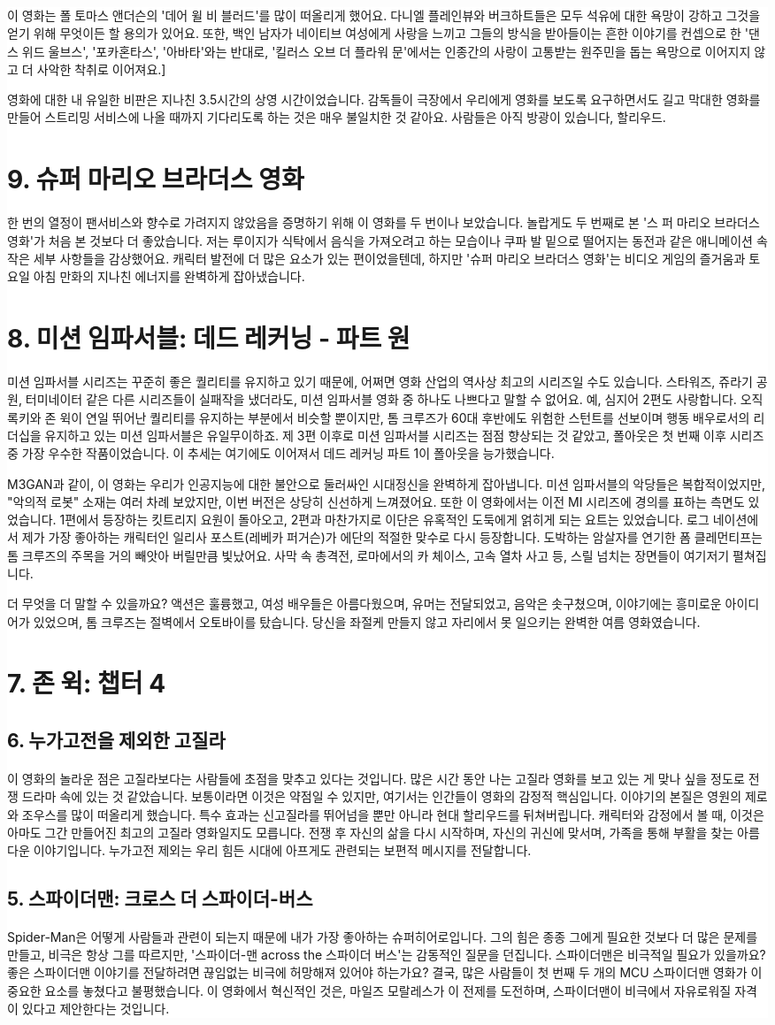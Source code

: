 이 영화는 폴 토마스 앤더슨의 '데어 윌 비 블러드'를 많이 떠올리게 했어요. 다니엘 플레인뷰와 버크하트들은 모두 석유에 대한 욕망이 강하고 그것을 얻기 위해 무엇이든 할 용의가 있어요. 또한, 백인 남자가 네이티브 여성에게 사랑을 느끼고 그들의 방식을 받아들이는 흔한 이야기를 컨셉으로 한 '댄스 위드 울브스', '포카혼타스', '아바타'와는 반대로, '킬러스 오브 더 플라워 문'에서는 인종간의 사랑이 고통받는 원주민을 돕는 욕망으로 이어지지 않고 더 사악한 착취로 이어져요.]



영화에 대한 내 유일한 비판은 지나친 3.5시간의 상영 시간이었습니다. 감독들이 극장에서 우리에게 영화를 보도록 요구하면서도 길고 막대한 영화를 만들어 스트리밍 서비스에 나올 때까지 기다리도록 하는 것은 매우 불일치한 것 같아요. 사람들은 아직 방광이 있습니다, 할리우드.

# 9. 슈퍼 마리오 브라더스 영화

한 번의 열정이 팬서비스와 향수로 가려지지 않았음을 증명하기 위해 이 영화를 두 번이나 보았습니다. 놀랍게도 두 번째로 본 '스
퍼 마리오 브라더스 영화'가 처음 본 것보다 더 좋았습니다. 저는 루이지가 식탁에서 음식을 가져오려고 하는 모습이나 쿠파 발 밑으로 떨어지는 동전과 같은 애니메이션 속 작은 세부 사항들을 감상했어요. 캐릭터 발전에 더 많은 요소가 있는 편이었을텐데, 하지만 '슈퍼 마리오 브라더스 영화'는 비디오 게임의 즐거움과 토요일 아침 만화의 지나친 에너지를 완벽하게 잡아냈습니다.

# 8. 미션 임파서블: 데드 레커닝 - 파트 원



미션 임파서블 시리즈는 꾸준히 좋은 퀄리티를 유지하고 있기 때문에, 어쩌면 영화 산업의 역사상 최고의 시리즈일 수도 있습니다. 스타워즈, 쥬라기 공원, 터미네이터 같은 다른 시리즈들이 실패작을 냈더라도, 미션 임파서블 영화 중 하나도 나쁘다고 말할 수 없어요. 예, 심지어 2편도 사랑합니다. 오직 록키와 존 윅이 연일 뛰어난 퀄리티를 유지하는 부분에서 비슷할 뿐이지만, 톰 크루즈가 60대 후반에도 위험한 스턴트를 선보이며 행동 배우로서의 리더십을 유지하고 있는 미션 임파서블은 유일무이하죠. 제 3편 이후로 미션 임파서블 시리즈는 점점 향상되는 것 같았고, 폴아웃은 첫 번째 이후 시리즈 중 가장 우수한 작품이었습니다. 이 추세는 여기에도 이어져서 데드 레커닝 파트 1이 폴아웃을 능가했습니다.

M3GAN과 같이, 이 영화는 우리가 인공지능에 대한 불안으로 둘러싸인 시대정신을 완벽하게 잡아냅니다. 미션 임파서블의 악당들은 복합적이었지만, "악의적 로봇" 소재는 여러 차례 보았지만, 이번 버전은 상당히 신선하게 느껴졌어요. 또한 이 영화에서는 이전 MI 시리즈에 경의를 표하는 측면도 있었습니다. 1편에서 등장하는 킷트리지 요원이 돌아오고, 2편과 마찬가지로 이단은 유혹적인 도둑에게 얽히게 되는 요트는 있었습니다. 로그 네이션에서 제가 가장 좋아하는 캐릭터인 일리사 포스트(레베카 퍼거슨)가 에단의 적절한 맞수로 다시 등장합니다. 도박하는 암살자를 연기한 폼 클레먼티프는 톰 크루즈의 주목을 거의 빼앗아 버릴만큼 빛났어요. 사막 속 총격전, 로마에서의 카 체이스, 고속 열차 사고 등, 스릴 넘치는 장면들이 여기저기 펼쳐집니다.

더 무엇을 더 말할 수 있을까요? 액션은 훌륭했고, 여성 배우들은 아름다웠으며, 유머는 전달되었고, 음악은 솟구쳤으며, 이야기에는 흥미로운 아이디어가 있었으며, 톰 크루즈는 절벽에서 오토바이를 탔습니다. 당신을 좌절케 만들지 않고 자리에서 못 일으키는 완벽한 여름 영화였습니다.

# 7. 존 윅: 챕터 4



## 6. 누가고전을 제외한 고질라

이 영화의 놀라운 점은 고질라보다는 사람들에 초점을 맞추고 있다는 것입니다. 많은 시간 동안 나는 고질라 영화를 보고 있는 게 맞나 싶을 정도로 전쟁 드라마 속에 있는 것 같았습니다. 보통이라면 이것은 약점일 수 있지만, 여기서는 인간들이 영화의 감정적 핵심입니다. 이야기의 본질은 영원의 제로와 조우스를 많이 떠올리게 했습니다. 특수 효과는 신고질라를 뛰어넘을 뿐만 아니라 현대 할리우드를 뒤쳐버립니다. 캐릭터와 감정에서 볼 때, 이것은 아마도 그간 만들어진 최고의 고질라 영화일지도 모릅니다. 전쟁 후 자신의 삶을 다시 시작하며, 자신의 귀신에 맞서며, 가족을 통해 부활을 찾는 아름다운 이야기입니다. 누가고전 제외는 우리 힘든 시대에 아프게도 관련되는 보편적 메시지를 전달합니다.

## 5. 스파이더맨: 크로스 더 스파이더-버스



Spider-Man은 어떻게 사람들과 관련이 되는지 때문에 내가 가장 좋아하는 슈퍼히어로입니다. 그의 힘은 종종 그에게 필요한 것보다 더 많은 문제를 만들고, 비극은 항상 그를 따르지만, '스파이더-맨 across the 스파이더 버스'는 감동적인 질문을 던집니다. 스파이더맨은 비극적일 필요가 있을까요? 좋은 스파이더맨 이야기를 전달하려면 끊임없는 비극에 허망해져 있어야 하는가요? 결국, 많은 사람들이 첫 번째 두 개의 MCU 스파이더맨 영화가 이 중요한 요소를 놓쳤다고 불평했습니다. 이 영화에서 혁신적인 것은, 마일즈 모랄레스가 이 전제를 도전하며, 스파이더맨이 비극에서 자유로워질 자격이 있다고 제안한다는 것입니다.
